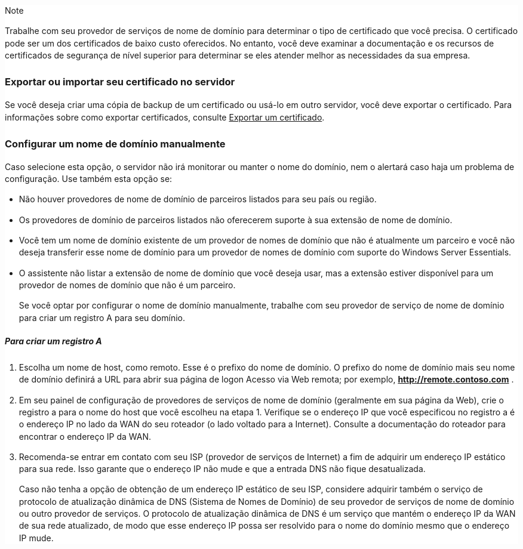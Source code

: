 > [!NOTE]
>  Trabalhe com seu provedor de serviços de nome de domínio para determinar o tipo de certificado que você precisa. O certificado pode ser um dos certificados de baixo custo oferecidos. No entanto, você deve examinar a documentação e os recursos de certificados de segurança de nível superior para determinar se eles atender melhor as necessidades da sua empresa.

###  <a name="export-or-import-your-certificate-on-your-server"></a><a name="BKMK_ExportCert"></a> Exportar ou importar seu certificado no servidor
 Se você deseja criar uma cópia de backup de um certificado ou usá-lo em outro servidor, você deve exportar o certificado. Para informações sobre como exportar certificados, consulte [Exportar um certificado](https://go.microsoft.com/fwlink/p/?LinkId=214362).

###  <a name="set-up-a-domain-name-manually"></a><a name="BKMK_SetNameManually"></a> Configurar um nome de domínio manualmente
 Caso selecione esta opção, o servidor não irá monitorar ou manter o nome do domínio, nem o alertará caso haja um problema de configuração. Use também esta opção se:

- Não houver provedores de nome de domínio de parceiros listados para seu país ou região.

- Os provedores de domínio de parceiros listados não oferecerem suporte à sua extensão de nome de domínio.

- Você tem um nome de domínio existente de um provedor de nomes de domínio que não é atualmente um parceiro e você não deseja transferir esse nome de domínio para um provedor de nomes de domínio com suporte do Windows Server Essentials.

- O assistente não listar a extensão de nome de domínio que você deseja usar, mas a extensão estiver disponível para um provedor de nomes de domínio que não é um parceiro.

  Se você optar por configurar o nome de domínio manualmente, trabalhe com seu provedor de serviço de nome de domínio para criar um registro A para seu domínio.

##### <a name="to-create-an-a-record"></a>Para criar um registro A

1.  Escolha um nome de host, como remoto. Esse é o prefixo do nome de domínio. O prefixo do nome de domínio mais seu nome de domínio definirá a URL para abrir sua página de logon Acesso via Web remota; por exemplo, **http://remote.contoso.com** .

2.  Em seu painel de configuração de provedores de serviços de nome de domínio (geralmente em sua página da Web), crie o registro a para o nome do host que você escolheu na etapa 1. Verifique se o endereço IP que você especificou no registro a é o endereço IP no lado da WAN do seu roteador (o lado voltado para a Internet). Consulte a documentação do roteador para encontrar o endereço IP da WAN.

3.  Recomenda-se entrar em contato com seu ISP (provedor de serviços de Internet) a fim de adquirir um endereço IP estático para sua rede. Isso garante que o endereço IP não mude e que a entrada DNS não fique desatualizada.

     Caso não tenha a opção de obtenção de um endereço IP estático de seu ISP, considere adquirir também o serviço de protocolo de atualização dinâmica de DNS (Sistema de Nomes de Domínio) de seu provedor de serviços de nome de domínio ou outro provedor de serviços. O protocolo de atualização dinâmica de DNS é um serviço que mantém o endereço IP da WAN de sua rede atualizado, de modo que esse endereço IP possa ser resolvido para o nome do domínio mesmo que o endereço IP mude.

